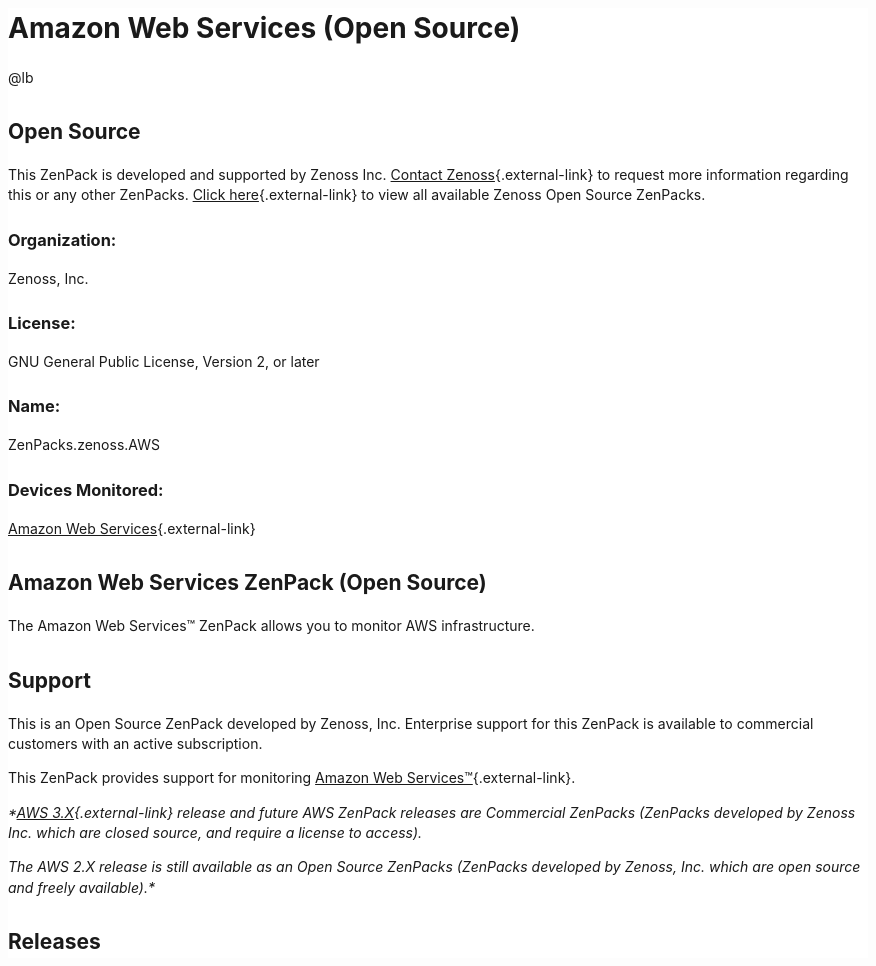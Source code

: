 # Amazon Web Services (Open Source)

@lb[](img/zenpack-aws-logo-partner_2_2.png)

## Open Source

This ZenPack is developed and supported by Zenoss Inc. [Contact Zenoss](https://tryit.zenoss.com/zenpack-contact/){.external-link} to
request more information regarding this or any other ZenPacks. [Click here](https://zenoss.com/product/zenpacks?f%5B0%5D=im_field_zenpack_category:1091){.external-link}
to view all available Zenoss Open Source ZenPacks.

### Organization:

Zenoss, Inc.

### License:

GNU General Public License, Version 2, or later

### Name:

ZenPacks.zenoss.AWS

### Devices Monitored:

[Amazon Web Services](https://aws.amazon.com/){.external-link}

## Amazon Web Services ZenPack (Open Source)

The Amazon Web Services™ ZenPack allows you to monitor AWS
infrastructure.

## Support

This is an Open Source ZenPack developed by Zenoss, Inc. Enterprise
support for this ZenPack is available to commercial customers with an
active subscription.

This ZenPack provides support for monitoring [Amazon Web Services™](https://aws.amazon.com/){.external-link}.

*\*[AWS 3.X](https://help.zenoss.com/display/in/Amazon+Web+Services+-+Commercial){.external-link}
release and future AWS ZenPack releases are Commercial ZenPacks
(ZenPacks developed by Zenoss Inc. which are closed source, and require
a license to access).*

*The AWS 2.X release is still available as an Open Source ZenPacks
(ZenPacks developed by Zenoss, Inc. which are open source and freely
available).\**

## Releases
